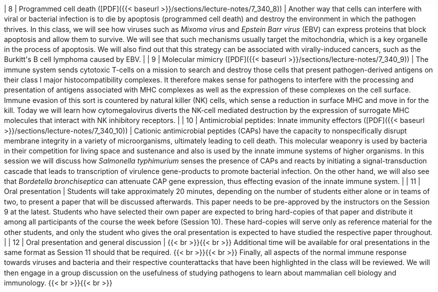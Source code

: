 | 8 | Programmed cell death ([PDF]({{< baseurl >}}/sections/lecture-notes/7_340_8)) | Another way that cells can interfere with viral or bacterial infection is to die by apoptosis (programmed cell death) and destroy the environment in which the pathogen thrives. In this class, we will see how viruses such as _Mixoma virus_ and _Epstein Barr virus_ (EBV) can express proteins that block apoptosis and allow them to survive. We will see that such mechanisms usually target the mitochondria, which is a key organelle in the process of apoptosis. We will also find out that this strategy can be associated with virally-induced cancers, such as the Burkitt's B cell lymphoma caused by EBV. |
| 9 | Molecular mimicry ([PDF]({{< baseurl >}}/sections/lecture-notes/7_340_9)) | The immune system sends cytotoxic T-cells on a mission to search and destroy those cells that present pathogen-derived antigens on their class I major histocompatibility complexes. It therefore makes sense for pathogens to interfere with the processing and presentation of antigens associated with MHC complexes as well as the expression of these complexes on the cell surface. Immune evasion of this sort is countered by natural killer (NK) cells, which sense a reduction in surface MHC and move in for the kill. Today we will learn how cytomegalovirus diverts the NK-cell mediated destruction by the expression of surrogate MHC molecules that interact with NK inhibitory receptors. |
| 10 | Antimicrobial peptides: Innate immunity effectors ([PDF]({{< baseurl >}}/sections/lecture-notes/7_340_10)) | Cationic antimicrobial peptides (CAPs) have the capacity to nonspecifically disrupt membrane integrity in a variety of microorganisms, ultimately leading to cell death. This molecular weaponry is used by bacteria in their competition for living space and sustenance and also is used by the innate immune systems of higher organisms. In this session we will discuss how _Salmonella typhimurium_ senses the presence of CAPs and reacts by initiating a signal-transduction cascade that leads to transcription of virulence gene-products to promote bacterial infection. On the other hand, we will also see that _Bordetella bronchiseptica_ can attenuate CAP gene expression, thus effecting evasion of the innate immune system. |
| 11 | Oral presentation | Students will take approximately 20 minutes, depending on the number of students either alone or in teams of two, to present a paper that will be discussed afterwards. This paper needs to be pre-approved by the instructors on the Session 9 at the latest. Students who have selected their own paper are expected to bring hard-copies of that paper and distribute it among all participants of the course the week before (Session 10). These hard-copies will serve only as reference material for the other students, and only the student who gives the oral presentation is expected to have studied the respective paper throughout. |
| 12 | Oral presentation and general discussion |  {{< br >}}{{< br >}} Additional time will be available for oral presentations in the same format as Session 11 should that be required. {{< br >}}{{< br >}} Finally, all aspects of the normal immune response towards viruses and bacteria and their respective counterattacks that have been highlighted in the class will be reviewed. We will then engage in a group discussion on the usefulness of studying pathogens to learn about mammalian cell biology and immunology. {{< br >}}{{< br >}}